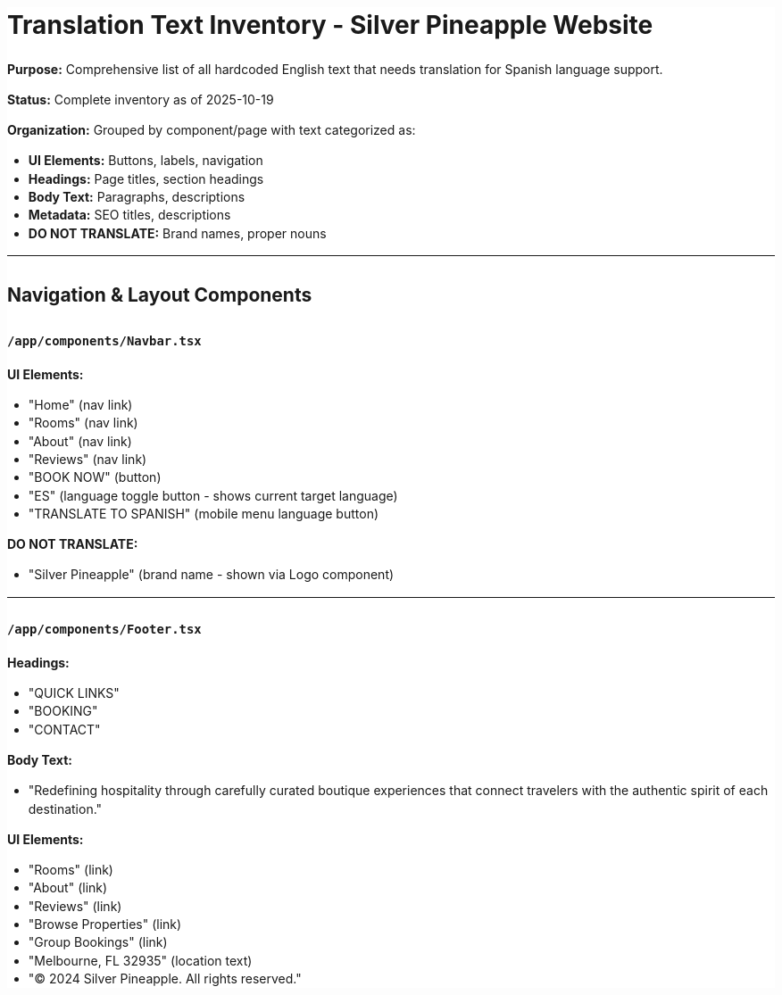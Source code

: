 # Translation Text Inventory - Silver Pineapple Website

**Purpose:** Comprehensive list of all hardcoded English text that needs translation for Spanish language support.

**Status:** Complete inventory as of 2025-10-19

**Organization:** Grouped by component/page with text categorized as:
- **UI Elements:** Buttons, labels, navigation
- **Headings:** Page titles, section headings
- **Body Text:** Paragraphs, descriptions
- **Metadata:** SEO titles, descriptions
- **DO NOT TRANSLATE:** Brand names, proper nouns

---

## Navigation & Layout Components

### `/app/components/Navbar.tsx`

**UI Elements:**
- "Home" (nav link)
- "Rooms" (nav link)
- "About" (nav link)
- "Reviews" (nav link)
- "BOOK NOW" (button)
- "ES" (language toggle button - shows current target language)
- "TRANSLATE TO SPANISH" (mobile menu language button)

**DO NOT TRANSLATE:**
- "Silver Pineapple" (brand name - shown via Logo component)

---

### `/app/components/Footer.tsx`

**Headings:**
- "QUICK LINKS"
- "BOOKING"
- "CONTACT"

**Body Text:**
- "Redefining hospitality through carefully curated boutique experiences that connect travelers with the authentic spirit of each destination."

**UI Elements:**
- "Rooms" (link)
- "About" (link)
- "Reviews" (link)
- "Browse Properties" (link)
- "Group Bookings" (link)
- "Melbourne, FL 32935" (location text)
- "© 2024 Silver Pineapple. All rights reserved."
